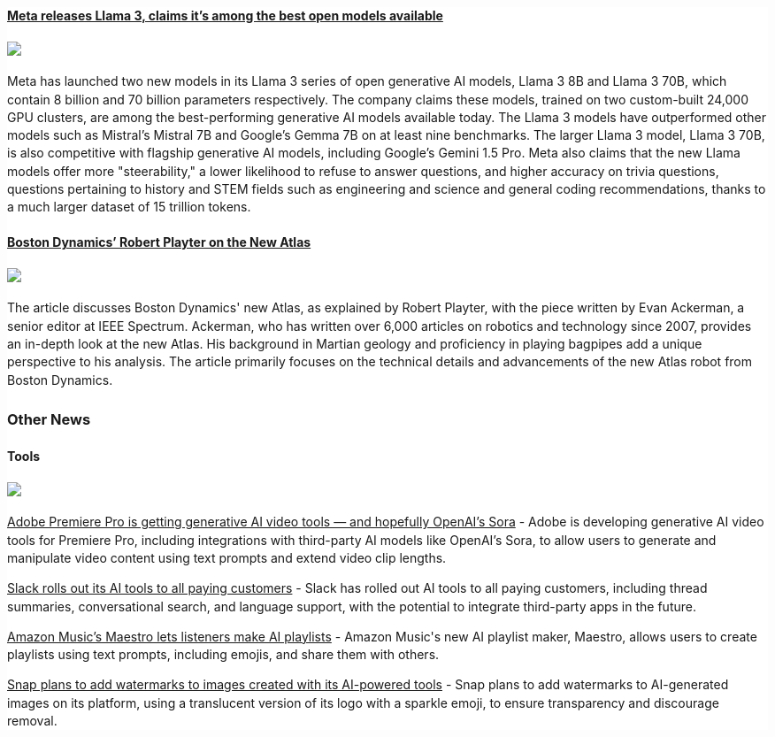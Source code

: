 
#### [Meta releases Llama 3, claims it’s among the best open models available](https://techcrunch.com/2024/04/18/meta-releases-llama-3-claims-its-among-the-best-open-models-available/)
![](https://techcrunch.com/wp-content/uploads/2022/02/meta-brands-glitch.jpg?resize=1200,675)

Meta has launched two new models in its Llama 3 series of open generative AI models, Llama 3 8B and Llama 3 70B, which contain 8 billion and 70 billion parameters respectively. The company claims these models, trained on two custom-built 24,000 GPU clusters, are among the best-performing generative AI models available today. The Llama 3 models have outperformed other models such as Mistral’s Mistral 7B and Google’s Gemma 7B on at least nine benchmarks. The larger Llama 3 model, Llama 3 70B, is also competitive with flagship generative AI models, including Google’s Gemini 1.5 Pro. Meta also claims that the new Llama models offer more "steerability," a lower likelihood to refuse to answer questions, and higher accuracy on trivia questions, questions pertaining to history and STEM fields such as engineering and science and general coding recommendations, thanks to a much larger dataset of 15 trillion tokens.


#### [Boston Dynamics’ Robert Playter on the New Atlas](https://spectrum.ieee.org/atlas-humanoid-robot-ceo-interview)
![](https://spectrum.ieee.org/media-library/photo-montage-of-two-humanoid-robots-flanking-a-headshot-of-a-man-with-glasses-and-a-goatee.jpg?id=52019964&width=1200&height=600&coordinates=0%2C125%2C0%2C125)

The article discusses Boston Dynamics' new Atlas, as explained by Robert Playter, with the piece written by Evan Ackerman, a senior editor at IEEE Spectrum. Ackerman, who has written over 6,000 articles on robotics and technology since 2007, provides an in-depth look at the new Atlas. His background in Martian geology and proficiency in playing bagpipes add a unique perspective to his analysis. The article primarily focuses on the technical details and advancements of the new Atlas robot from Boston Dynamics.



### Other News
#### Tools
![](https://cdn.vox-cdn.com/thumbor/3m_nP1nMNIkigTiLNM6pWZRiY5M=/0x0:1920x1300/1200x628/filters:focal(960x650:961x651)/cdn.vox-cdn.com/uploads/chorus_asset/file/25394730/Adobe_Firefly_for_Premiere_Pro.jpg)

[Adobe Premiere Pro is getting generative AI video tools — and hopefully OpenAI’s Sora](https://www.theverge.com/2024/4/15/24130804/adobe-premiere-pro-firefly-video-generative-ai-openai-sora) - Adobe is developing generative AI video tools for Premiere Pro, including integrations with third-party AI models like OpenAI’s Sora, to allow users to generate and manipulate video content using text prompts and extend video clip lengths.

[Slack rolls out its AI tools to all paying customers](https://www.engadget.com/slack-rolls-out-its-ai-tools-to-all-paying-customers-120045296.html) - Slack has rolled out AI tools to all paying customers, including thread summaries, conversational search, and language support, with the potential to integrate third-party apps in the future.

[Amazon Music’s Maestro lets listeners make AI playlists](https://www.theverge.com/2024/4/16/24132129/amazon-music-maestro-ai-playlist-prompts) - Amazon Music's new AI playlist maker, Maestro, allows users to create playlists using text prompts, including emojis, and share them with others.

[Snap plans to add watermarks to images created with its AI-powered tools](https://techcrunch.com/2024/04/17/snap-plans-to-add-watermarks-to-images-created-with-its-ai-powered-tools/) - Snap plans to add watermarks to AI-generated images on its platform, using a translucent version of its logo with a sparkle emoji, to ensure transparency and discourage removal.
